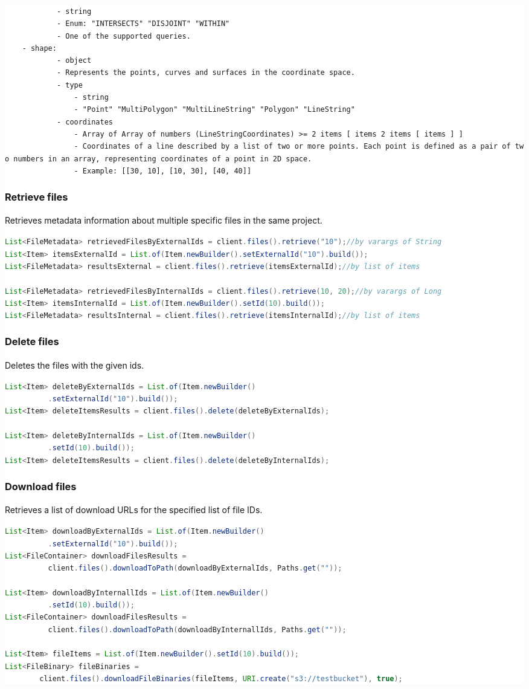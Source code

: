                 - string
                - Enum: "INTERSECTS" "DISJOINT" "WITHIN"
                - One of the supported queries.
        - shape:
                - object
                - Represents the points, curves and surfaces in the coordinate space.
                - type
                    - string
                    - "Point" "MultiPolygon" "MultiLineString" "Polygon" "LineString"
                - coordinates
                    - Array of Array of numbers (LineStringCoordinates) >= 2 items [ items 2 items [ items ] ]
                    - Coordinates of a line described by a list of two or more points. Each point is defined as a pair of two numbers in an array, representing coordinates of a point in 2D space.
                    - Example: [[30, 10], [10, 30], [40, 40]]


### Retrieve files

Retrieves metadata information about multiple specific files in the same project. 

```java
List<FileMetadata> retrievedFilesByExternalIds = client.files().retrieve("10");//by varargs of String 
List<Item> itemsExternalId = List.of(Item.newBuilder().setExternalId("10").build()); 
List<FileMetadata> resultsExternal = client.files().retrieve(itemsExternalId);//by list of items 

List<FileMetadata> retrievedFilesByInternalIds = client.files().retrieve(10, 20);//by varargs of Long 
List<Item> itemsInternalId = List.of(Item.newBuilder().setId(10).build()); 
List<FileMetadata> resultsInternal = client.files().retrieve(itemsInternalId);//by list of items 
```

### Delete files

Deletes the files with the given ids.

```java
List<Item> deleteByExternalIds = List.of(Item.newBuilder() 
          .setExternalId("10").build()); 
List<Item> deleteItemsResults = client.files().delete(deleteByExternalIds); 

List<Item> deleteByInternalIds = List.of(Item.newBuilder() 
          .setId(10).build()); 
List<Item> deleteItemsResults = client.files().delete(deleteByInternalIds); 
```

### Download files

Retrieves a list of download URLs for the specified list of file IDs.

```java
List<Item> downloadByExternalIds = List.of(Item.newBuilder() 
          .setExternalId("10").build()); 
List<FileContainer> downloadFilesResults = 
          client.files().downloadToPath(downloadByExternalIds, Paths.get("")); 

List<Item> downloadByInternallIds = List.of(Item.newBuilder() 
          .setId(10).build()); 
List<FileContainer> downloadFilesResults = 
          client.files().downloadToPath(downloadByInternallIds, Paths.get(""));

List<Item> fileItems = List.of(Item.newBuilder().setId(10).build());
List<FileBinary> fileBinaries =
        client.files().downloadFileBinaries(fileItems, URI.create("s3://testbucket"), true);
```
